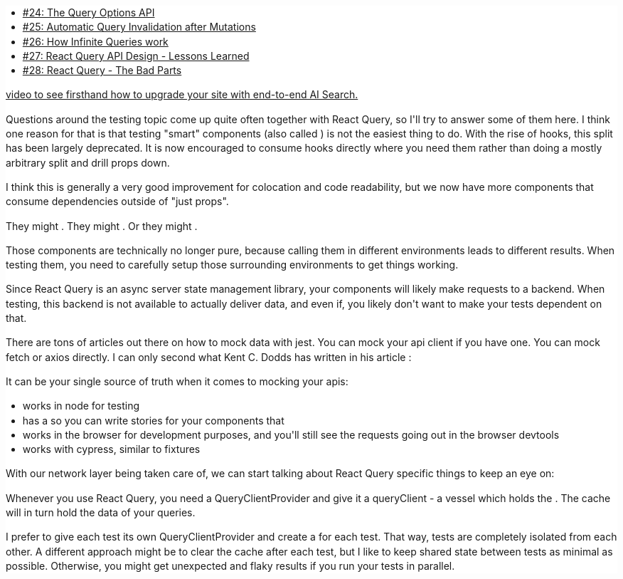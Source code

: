   * [#24: The Query Options API](https://tkdodo.eu/blog/<./the-query-options-api>)
  * [#25: Automatic Query Invalidation after Mutations](https://tkdodo.eu/blog/<./automatic-query-invalidation-after-mutations>)
  * [#26: How Infinite Queries work](https://tkdodo.eu/blog/<./how-infinite-queries-work>)
  * [#27: React Query API Design - Lessons Learned](https://tkdodo.eu/blog/<./react-query-api-design-lessons-learned>)
  * [#28: React Query - The Bad Parts](https://tkdodo.eu/blog/<./react-query-the-bad-parts>)

[video to see firsthand how to upgrade your site with end-to-end AI
Search.](https://tkdodo.eu/blog/<https:/server.ethicalads.io/proxy/click/8294/0194f710-ed5c-7753-ab48-bcf783b26528/>)

Questions around the testing topic come up quite often together with React
Query, so I'll try to answer some of them here. I think one reason for that is
that testing "smart" components (also called ) is not the easiest thing to do.
With the rise of hooks, this split has been largely deprecated. It is now
encouraged to consume hooks directly where you need them rather than doing a
mostly arbitrary split and drill props down.

I think this is generally a very good improvement for colocation and code
readability, but we now have more components that consume dependencies outside
of "just props".

They might . They might . Or they might .

Those components are technically no longer pure, because calling them in
different environments leads to different results. When testing them, you need
to carefully setup those surrounding environments to get things working.

Since React Query is an async server state management library, your components
will likely make requests to a backend. When testing, this backend is not
available to actually deliver data, and even if, you likely don't want to make
your tests dependent on that.

There are tons of articles out there on how to mock data with jest. You can mock
your api client if you have one. You can mock fetch or axios directly. I can
only second what Kent C. Dodds has written in his article :

It can be your single source of truth when it comes to mocking your apis:

  * works in node for testing
  * has a so you can write stories for your components that 
  * works in the browser for development purposes, and you'll still see the requests going out in the browser devtools
  * works with cypress, similar to fixtures

With our network layer being taken care of, we can start talking about React
Query specific things to keep an eye on:

Whenever you use React Query, you need a QueryClientProvider and give it a
queryClient - a vessel which holds the . The cache will in turn hold the data of
your queries.

I prefer to give each test its own QueryClientProvider and create a for each
test. That way, tests are completely isolated from each other. A different
approach might be to clear the cache after each test, but I like to keep shared
state between tests as minimal as possible. Otherwise, you might get unexpected
and flaky results if you run your tests in parallel.
